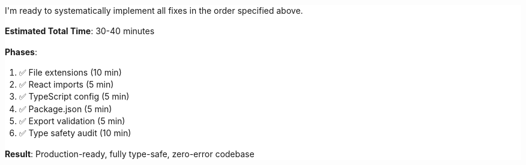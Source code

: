 I'm ready to systematically implement all fixes in the order specified above.

**Estimated Total Time**: 30-40 minutes

**Phases**:
1. ✅ File extensions (10 min)
2. ✅ React imports (5 min)
3. ✅ TypeScript config (5 min)
4. ✅ Package.json (5 min)
5. ✅ Export validation (5 min)
6. ✅ Type safety audit (10 min)

**Result**: Production-ready, fully type-safe, zero-error codebase
